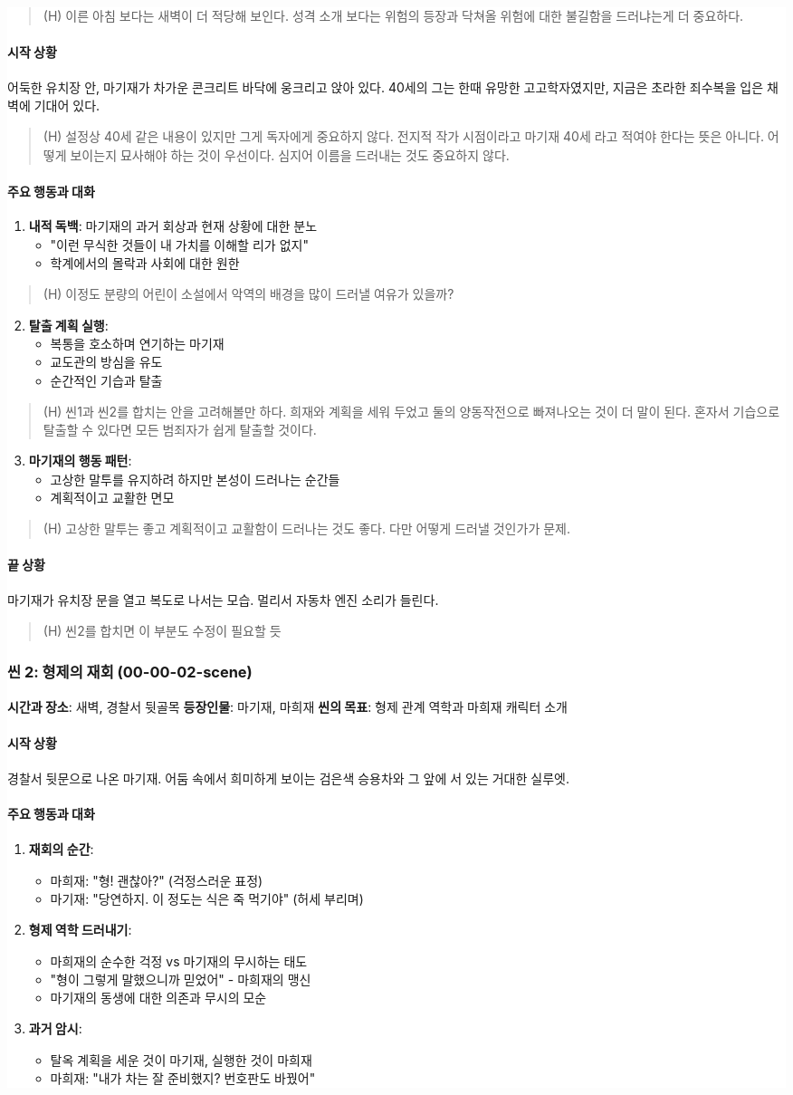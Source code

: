 > (H) 이른 아침 보다는 새벽이 더 적당해 보인다. 성격 소개 보다는 위험의 등장과 닥쳐올 위험에 대한 불길함을 드러냐는게 더 중요하다.

#### 시작 상황
어둑한 유치장 안, 마기재가 차가운 콘크리트 바닥에 웅크리고 앉아 있다. 40세의 그는 한때 유망한 고고학자였지만, 지금은 초라한 죄수복을 입은 채 벽에 기대어 있다.

> (H) 설정상 40세 같은 내용이 있지만 그게 독자에게 중요하지 않다. 전지적 작가 시점이라고 마기재 40세 라고 적여야 한다는 뜻은 아니다. 어떻게 보이는지 묘사해야 하는 것이 우선이다. 심지어 이름을 드러내는 것도 중요하지 않다.

#### 주요 행동과 대화
1. **내적 독백**: 마기재의 과거 회상과 현재 상황에 대한 분노
   - "이런 무식한 것들이 내 가치를 이해할 리가 없지"
   - 학계에서의 몰락과 사회에 대한 원한

> (H) 이정도 분량의 어린이 소설에서 악역의 배경을 많이 드러낼 여유가 있을까?

2. **탈출 계획 실행**: 
   - 복통을 호소하며 연기하는 마기재
   - 교도관의 방심을 유도
   - 순간적인 기습과 탈출

> (H) 씬1과 씬2를 합치는 안을 고려해볼만 하다. 희재와 계획을 세워 두었고 둘의 양동작전으로 빠져나오는 것이 더 말이 된다. 혼자서 기습으로 탈출할 수 있다면 모든 범죄자가 쉽게 탈출할 것이다.

3. **마기재의 행동 패턴**:
   - 고상한 말투를 유지하려 하지만 본성이 드러나는 순간들
   - 계획적이고 교활한 면모

> (H) 고상한 말투는 좋고 계획적이고 교활함이 드러나는 것도 좋다. 다만 어떻게 드러낼 것인가가 문제.

#### 끝 상황
마기재가 유치장 문을 열고 복도로 나서는 모습. 멀리서 자동차 엔진 소리가 들린다.

> (H) 씬2를 합치면 이 부분도 수정이 필요할 듯

### 씬 2: 형제의 재회 (00-00-02-scene)
**시간과 장소**: 새벽, 경찰서 뒷골목
**등장인물**: 마기재, 마희재
**씬의 목표**: 형제 관계 역학과 마희재 캐릭터 소개

#### 시작 상황
경찰서 뒷문으로 나온 마기재. 어둠 속에서 희미하게 보이는 검은색 승용차와 그 앞에 서 있는 거대한 실루엣.

#### 주요 행동과 대화
1. **재회의 순간**:
   - 마희재: "형! 괜찮아?" (걱정스러운 표정)
   - 마기재: "당연하지. 이 정도는 식은 죽 먹기야" (허세 부리며)

2. **형제 역학 드러내기**:
   - 마희재의 순수한 걱정 vs 마기재의 무시하는 태도
   - "형이 그렇게 말했으니까 믿었어" - 마희재의 맹신
   - 마기재의 동생에 대한 의존과 무시의 모순

3. **과거 암시**:
   - 탈옥 계획을 세운 것이 마기재, 실행한 것이 마희재
   - 마희재: "내가 차는 잘 준비했지? 번호판도 바꿨어"
